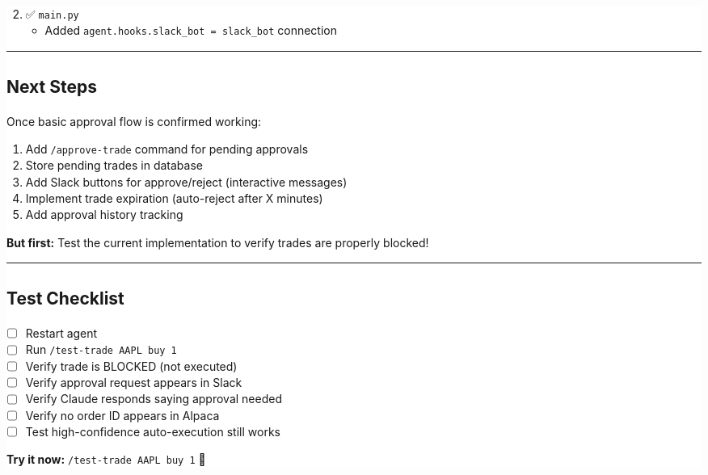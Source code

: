 2. ✅ `main.py`
   - Added `agent.hooks.slack_bot = slack_bot` connection

---

## Next Steps

Once basic approval flow is confirmed working:

1. Add `/approve-trade` command for pending approvals
2. Store pending trades in database
3. Add Slack buttons for approve/reject (interactive messages)
4. Implement trade expiration (auto-reject after X minutes)
5. Add approval history tracking

**But first:** Test the current implementation to verify trades are properly blocked!

---

## Test Checklist

- [ ] Restart agent
- [ ] Run `/test-trade AAPL buy 1`
- [ ] Verify trade is BLOCKED (not executed)
- [ ] Verify approval request appears in Slack
- [ ] Verify Claude responds saying approval needed
- [ ] Verify no order ID appears in Alpaca
- [ ] Test high-confidence auto-execution still works

**Try it now:** `/test-trade AAPL buy 1` 🚀

